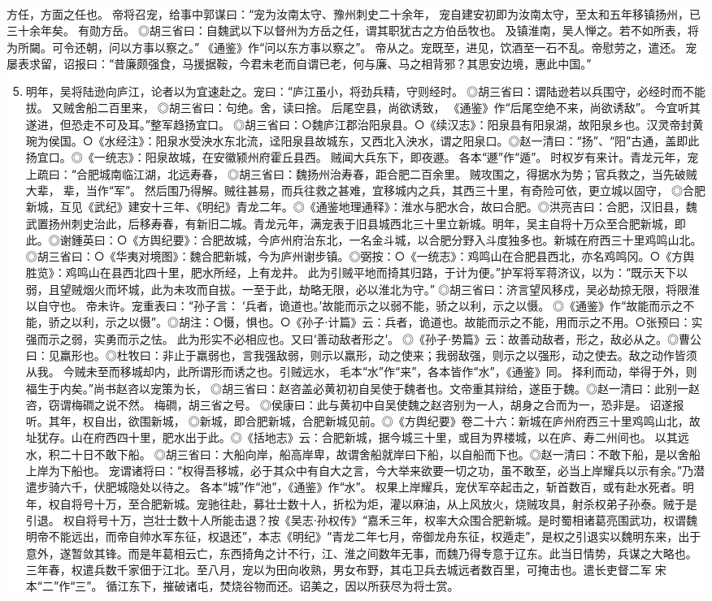 <span class="c2">方任，方面之任也。</span>
帝将召宠，给事中郭谋曰：“宠为汝南太守、豫州刺史二十余年，
<span class="c2">宠自建安初即为汝南太守，至太和五年移镇扬州，已三十余年矣。</span>
有勋方岳。
<span class="c2">◎胡三省曰：自魏武以下以督州为方岳之任，谓其职犹古之方伯岳牧也。</span>
及镇淮南，吴人惮之。若不如所表，将为所闚。可令还朝，问以方事以察之。”
<span class="c2">《通鉴》作“问以东方事以察之”。</span>
帝从之。宠既至，进见，饮酒至一石不乱。帝慰劳之，遣还。</span>
宠屡表求留，诏报曰：“昔廉颇强食，马援据鞍，今君未老而自谓已老，何与廉、马之相背邪？其思安边境，惠此中国。”

5. <span id="卷二十六·魏书二十六·满田牵郭传第二十六-满宠-5"></span>
明年，吴将陆逊向庐江，论者以为宜速赴之。宠曰：“庐江虽小，将劲兵精，守则经时。
<span class="c1">◎胡三省曰：谓陆逊若以兵围守，必经时而不能拔。</span>
又贼舍船二百里来，
<span class="c1">◎胡三省曰：句绝。舍，读曰捨。</span>
后尾空县，尚欲诱致，
<span class="c1">《通鉴》作“后尾空绝不来，尚欲诱敌”。</span>
今宜听其遂进，但恐走不可及耳。”整军趋扬宜口。
<span class="c1">◎胡三省曰：○魏庐江郡治阳泉县。○《续汉志》：阳泉县有阳泉湖，故阳泉乡也。汉灵帝封黄琬为侯国。○《水经注》：阳泉水受泱水东北流，迳阳泉县故城东，又西北入泱水，谓之阳泉口。◎赵一清曰：“扬”、“阳”古通，盖即此扬宜口。◎《一统志》：阳泉故城，在安徽颍州府霍丘县西。</span>
贼闻大兵东下，即夜遯。
<span class="c1">各本“遯”作“遁”。</span>
时权岁有来计。青龙元年，宠上疏曰：“合肥城南临江湖，北远寿春，
<span class="c1">◎胡三省曰：魏扬州治寿春，距合肥二百余里。</span>
贼攻围之，得据水为势；官兵救之，当先破贼大辈，
<span class="c1">辈，当作“军”。</span>
然后围乃得解。贼往甚易，而兵往救之甚难，宜移城内之兵，其西三十里，有奇险可依，更立城以固守，
<span class="c1">◎合肥新城，互见《武纪》建安十三年、《明纪》青龙二年。◎《通鉴地理通释》：淮水与肥水合，故曰合肥。◎洪亮吉曰：合肥，汉旧县，魏武置扬州刺史治此，后移寿春，有新旧二城。青龙元年，满宠表于旧县城西北三十里立新城。明年，吴主自将十万众至合肥新城，即此。◎谢鍾英曰：○《方舆纪要》：合肥故城，今庐州府治东北，一名金斗城，以合肥分野入斗度独多也。新城在府西三十里鸡鸣山北。◎胡三省曰：○《华夷对境图》：魏合肥新城，今为庐州谢步镇。◎弼按：○《一统志》：鸡鸣山在合肥县西北，亦名鸡鸣冈。○《方舆胜览》：鸡鸣山在县西北四十里，肥水所经，上有龙井。</span>
此为引贼平地而掎其归路，于计为便。”护军将军蒋济议，以为：“既示天下以弱，且望贼烟火而坏城，此为未攻而自拔。一至于此，劫略无限，必以淮北为守。”
<span class="c1">◎胡三省曰：济言望风移戍，吴必劫掠无限，将限淮以自守也。</span>
帝未许。宠重表曰：“孙子言： ‘兵者，诡道也。’故能而示之以弱不能，骄之以利，示之以慑。
<span class="c1">◎《通鉴》作“故能而示之不能，骄之以利，示之以慑”。◎胡注：○慑，惧也。○《孙子·计篇》云：兵者，诡道也。故能而示之不能，用而示之不用。○张预曰：实强而示之弱，实勇而示之怯。</span>
此为形实不必相应也。又曰‘善动敌者形之’。
<span class="c1">◎《孙子·势篇》云：故善动敌者，形之，敌必从之。◎曹公曰：见羸形也。◎杜牧曰：非止于羸弱也，言我强敌弱，则示以羸形，动之使来；我弱敌强，则示之以强形，动之使去。敌之动作皆须从我。</span>
今贼未至而移城却内，此所谓形而诱之也。引贼远水，
<span class="c1">毛本“水”作“来”，各本皆作“水”，《通鉴》同。</span>
择利而动，举得于外，则福生于内矣。”尚书赵咨以宠策为长，
<span class="c1">◎胡三省曰：赵咨盖必黄初初自吴使于魏者也。文帝重其辩给，遂臣于魏。◎赵一清曰：此别一赵咨，窃谓梅磵之说不然。
<span class="c2">梅磵，胡三省之号。</span>
◎侯康曰：此与黄初中自吴使魏之赵咨别为一人，胡身之合而为一，恐非是。</span>
诏遂报听。其年，权自出，欲围新城，
<span class="c1">◎新城，即合肥新城，合肥新城见前。◎《方舆纪要》卷二十六：新城在庐州府西三十里鸡鸣山北，故址犹存。山在府西四十里，肥水出于此。◎《括地志》云：合肥新城，据今城三十里，或目为界楼城，以在庐、寿二州间也。</span>
以其远水，积二十日不敢下船。
<span class="c1">◎胡三省曰：大船向岸，船高岸卑，故谓舍船就岸曰下船，以自船而下也。◎赵一清曰：不敢下船，是以舍船上岸为下船也。</span>
宠谓诸将曰：“权得吾移城，必于其众中有自大之言，今大举来欲要一切之功，虽不敢至，必当上岸耀兵以示有余。”乃潜遣步骑六千，伏肥城隐处以待之。
<span class="c1">各本“城”作“池”，《通鉴》作“水”。</span>
权果上岸耀兵，宠伏军卒起击之，斩首数百，或有赴水死者。明年，权自将号十万，至合肥新城。宠驰往赴，募壮士数十人，折松为炬，灌以麻油，从上风放火，烧贼攻具，射杀权弟子孙泰。贼于是引退。
<span class="c1">权自将号十万，岂壮士数十人所能击退？按《吴志·孙权传》“嘉禾三年，权率大众围合肥新城。是时蜀相诸葛亮围武功，权谓魏明帝不能远出，而帝自帅水军东征，权退还”，本志《明纪》“青龙二年七月，帝御龙舟东征，权遁走”，是权之引退实以魏明东来，出于意外，遂暂敛其锋。而是年葛相云亡，东西掎角之计不行，江、淮之间数年无事，而魏乃得专意于辽东。此当日情势，兵谋之大略也。</span>
三年春，权遣兵数千家佃于江北。至八月，宠以为田向收熟，男女布野，其屯卫兵去城远者数百里，可掩击也。遣长吏督二军
<span class="c1">宋本“二”作“三”。</span>
循江东下，摧破诸屯，焚烧谷物而还。诏美之，因以所获尽为将士赏。

